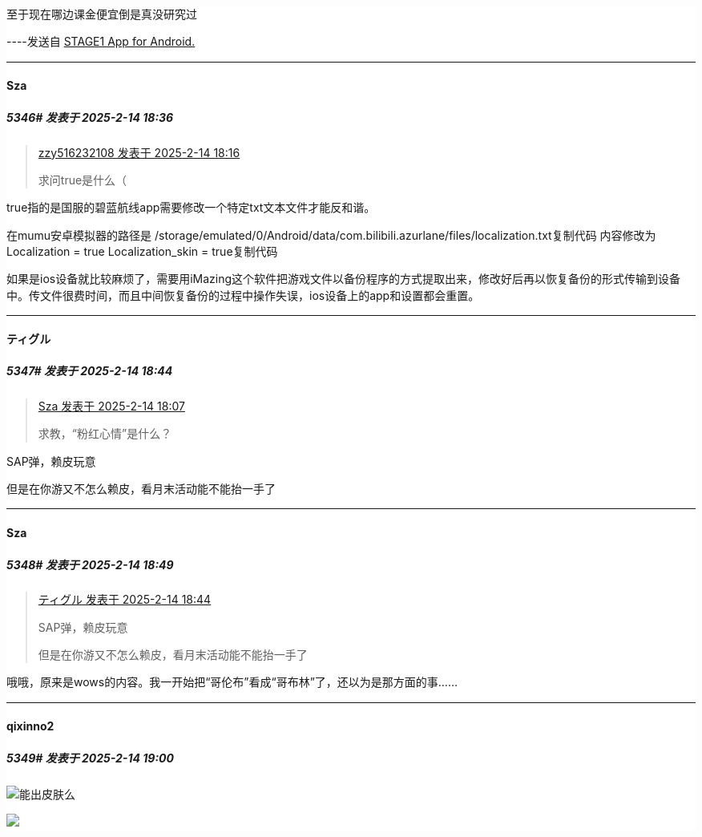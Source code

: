 至于现在哪边课金便宜倒是真没研究过

----发送自 [STAGE1 App for Android.](http://stage1.5j4m.com/?1.44)


*****

####  Sza  
##### 5346#       发表于 2025-2-14 18:36

<blockquote><a href="httphttps://bbs.saraba1st.com/2b/forum.php?mod=redirect&amp;goto=findpost&amp;pid=67425731&amp;ptid=2170738" target="_blank">zzy516232108 发表于 2025-2-14 18:16</a>

求问true是什么（</blockquote>
true指的是国服的碧蓝航线app需要修改一个特定txt文本文件才能反和谐。

在mumu安卓模拟器的路径是 /storage/emulated/0/Android/data/com.bilibili.azurlane/files/localization.txt复制代码
内容修改为 Localization = true Localization_skin = true复制代码

如果是ios设备就比较麻烦了，需要用iMazing这个软件把游戏文件以备份程序的方式提取出来，修改好后再以恢复备份的形式传输到设备中。传文件很费时间，而且中间恢复备份的过程中操作失误，ios设备上的app和设置都会重置。


*****

####  ティグル  
##### 5347#       发表于 2025-2-14 18:44

<blockquote><a href="httphttps://bbs.saraba1st.com/2b/forum.php?mod=redirect&amp;goto=findpost&amp;pid=67425653&amp;ptid=2170738" target="_blank">Sza 发表于 2025-2-14 18:07</a>

求教，“粉红心情”是什么？</blockquote>
SAP弹，赖皮玩意

但是在你游又不怎么赖皮，看月末活动能不能抬一手了

*****

####  Sza  
##### 5348#       发表于 2025-2-14 18:49

<blockquote><a href="httphttps://bbs.saraba1st.com/2b/forum.php?mod=redirect&amp;goto=findpost&amp;pid=67425903&amp;ptid=2170738" target="_blank">ティグル 发表于 2025-2-14 18:44</a>

SAP弹，赖皮玩意

但是在你游又不怎么赖皮，看月末活动能不能抬一手了</blockquote>
哦哦，原来是wows的内容。我一开始把“哥伦布”看成“哥布林”了，还以为是那方面的事……


*****

####  qixinno2  
##### 5349#       发表于 2025-2-14 19:00

<img src="https://static.saraba1st.com/image/smiley/face2017/067.png" referrerpolicy="no-referrer">能出皮肤么

<img src="https://img.saraba1st.com/forum/202502/14/190042y6u2mgrc5ggmygd6.png" referrerpolicy="no-referrer">
